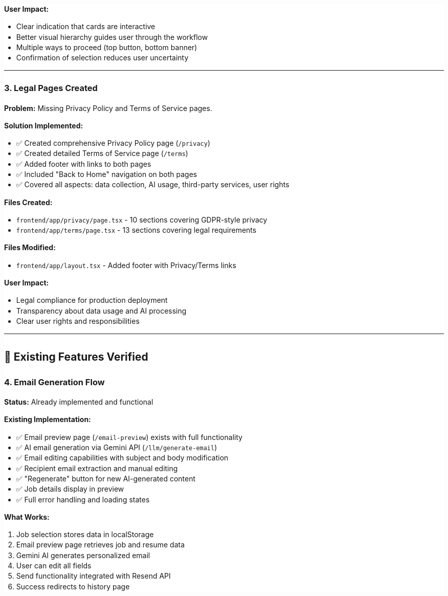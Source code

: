 **User Impact:**
- Clear indication that cards are interactive
- Better visual hierarchy guides user through the workflow
- Multiple ways to proceed (top button, bottom banner)
- Confirmation of selection reduces user uncertainty

---

### 3. Legal Pages Created

**Problem:** Missing Privacy Policy and Terms of Service pages.

**Solution Implemented:**
- ✅ Created comprehensive Privacy Policy page (`/privacy`)
- ✅ Created detailed Terms of Service page (`/terms`)
- ✅ Added footer with links to both pages
- ✅ Included "Back to Home" navigation on both pages
- ✅ Covered all aspects: data collection, AI usage, third-party services, user rights

**Files Created:**
- `frontend/app/privacy/page.tsx` - 10 sections covering GDPR-style privacy
- `frontend/app/terms/page.tsx` - 13 sections covering legal requirements

**Files Modified:**
- `frontend/app/layout.tsx` - Added footer with Privacy/Terms links

**User Impact:**
- Legal compliance for production deployment
- Transparency about data usage and AI processing
- Clear user rights and responsibilities

---

## 🔄 Existing Features Verified

### 4. Email Generation Flow

**Status:** Already implemented and functional

**Existing Implementation:**
- ✅ Email preview page (`/email-preview`) exists with full functionality
- ✅ AI email generation via Gemini API (`/llm/generate-email`)
- ✅ Email editing capabilities with subject and body modification
- ✅ Recipient email extraction and manual editing
- ✅ "Regenerate" button for new AI-generated content
- ✅ Job details display in preview
- ✅ Full error handling and loading states

**What Works:**
1. Job selection stores data in localStorage
2. Email preview page retrieves job and resume data
3. Gemini AI generates personalized email
4. User can edit all fields
5. Send functionality integrated with Resend API
6. Success redirects to history page
